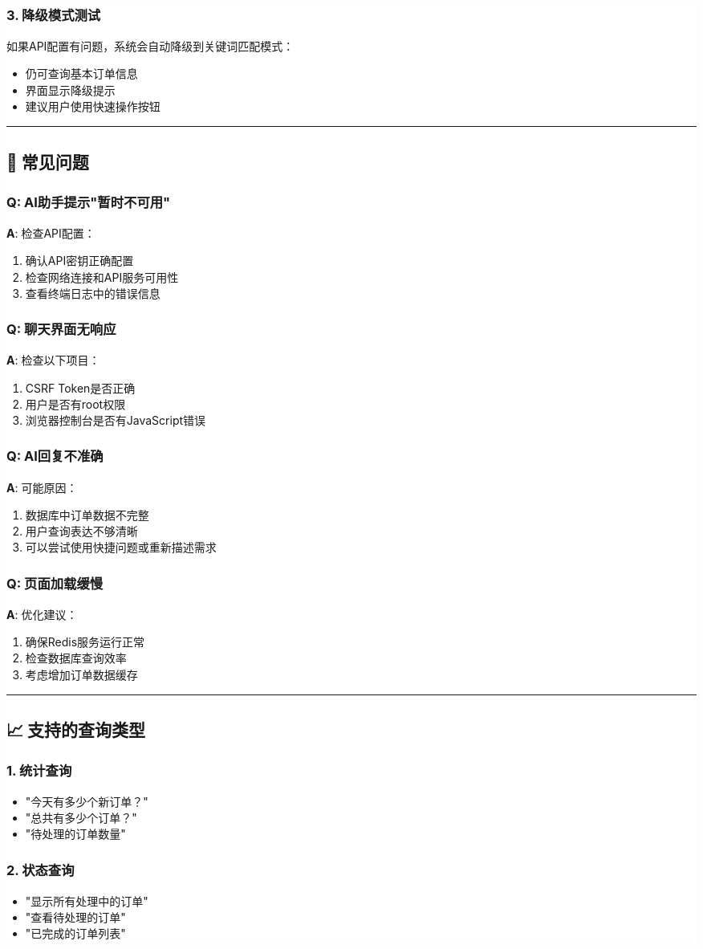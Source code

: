 ### 3. 降级模式测试

如果API配置有问题，系统会自动降级到关键词匹配模式：
- 仍可查询基本订单信息
- 界面显示降级提示
- 建议用户使用快速操作按钮

---

## 🚨 常见问题

### Q: AI助手提示"暂时不可用"

**A**: 检查API配置：
1. 确认API密钥正确配置
2. 检查网络连接和API服务可用性
3. 查看终端日志中的错误信息

### Q: 聊天界面无响应

**A**: 检查以下项目：
1. CSRF Token是否正确
2. 用户是否有root权限
3. 浏览器控制台是否有JavaScript错误

### Q: AI回复不准确

**A**: 可能原因：
1. 数据库中订单数据不完整
2. 用户查询表达不够清晰
3. 可以尝试使用快捷问题或重新描述需求

### Q: 页面加载缓慢

**A**: 优化建议：
1. 确保Redis服务运行正常
2. 检查数据库查询效率
3. 考虑增加订单数据缓存

---

## 📈 支持的查询类型

### 1. 统计查询
- "今天有多少个新订单？"
- "总共有多少个订单？"
- "待处理的订单数量"

### 2. 状态查询
- "显示所有处理中的订单"
- "查看待处理的订单"
- "已完成的订单列表"
